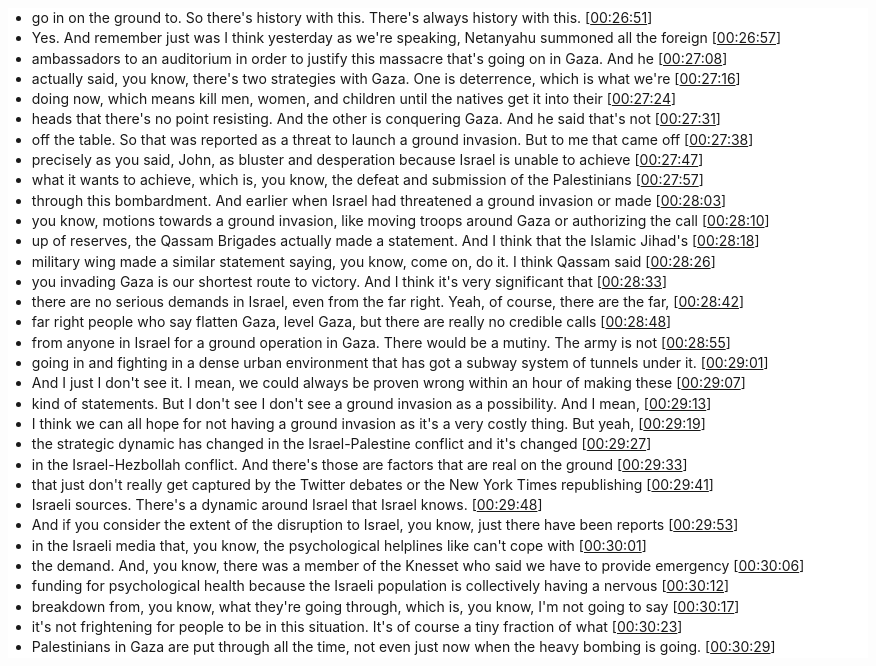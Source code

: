 *  go in on the ground to. So there's history with this. There's always history with this. [[00:26:51](https://www.youtube.com/watch?v=PAML3n5GaDU&t=1611.8s)]
*  Yes. And remember just was I think yesterday as we're speaking, Netanyahu summoned all the foreign [[00:26:57](https://www.youtube.com/watch?v=PAML3n5GaDU&t=1617.88s)]
*  ambassadors to an auditorium in order to justify this massacre that's going on in Gaza. And he [[00:27:08](https://www.youtube.com/watch?v=PAML3n5GaDU&t=1628.1200000000001s)]
*  actually said, you know, there's two strategies with Gaza. One is deterrence, which is what we're [[00:27:16](https://www.youtube.com/watch?v=PAML3n5GaDU&t=1636.7600000000002s)]
*  doing now, which means kill men, women, and children until the natives get it into their [[00:27:24](https://www.youtube.com/watch?v=PAML3n5GaDU&t=1644.2s)]
*  heads that there's no point resisting. And the other is conquering Gaza. And he said that's not [[00:27:31](https://www.youtube.com/watch?v=PAML3n5GaDU&t=1651.24s)]
*  off the table. So that was reported as a threat to launch a ground invasion. But to me that came off [[00:27:38](https://www.youtube.com/watch?v=PAML3n5GaDU&t=1658.28s)]
*  precisely as you said, John, as bluster and desperation because Israel is unable to achieve [[00:27:47](https://www.youtube.com/watch?v=PAML3n5GaDU&t=1667.8s)]
*  what it wants to achieve, which is, you know, the defeat and submission of the Palestinians [[00:27:57](https://www.youtube.com/watch?v=PAML3n5GaDU&t=1677.0s)]
*  through this bombardment. And earlier when Israel had threatened a ground invasion or made [[00:28:03](https://www.youtube.com/watch?v=PAML3n5GaDU&t=1683.16s)]
*  you know, motions towards a ground invasion, like moving troops around Gaza or authorizing the call [[00:28:10](https://www.youtube.com/watch?v=PAML3n5GaDU&t=1690.92s)]
*  up of reserves, the Qassam Brigades actually made a statement. And I think that the Islamic Jihad's [[00:28:18](https://www.youtube.com/watch?v=PAML3n5GaDU&t=1698.12s)]
*  military wing made a similar statement saying, you know, come on, do it. I think Qassam said [[00:28:26](https://www.youtube.com/watch?v=PAML3n5GaDU&t=1706.76s)]
*  you invading Gaza is our shortest route to victory. And I think it's very significant that [[00:28:33](https://www.youtube.com/watch?v=PAML3n5GaDU&t=1713.32s)]
*  there are no serious demands in Israel, even from the far right. Yeah, of course, there are the far, [[00:28:42](https://www.youtube.com/watch?v=PAML3n5GaDU&t=1722.52s)]
*  far right people who say flatten Gaza, level Gaza, but there are really no credible calls [[00:28:48](https://www.youtube.com/watch?v=PAML3n5GaDU&t=1728.52s)]
*  from anyone in Israel for a ground operation in Gaza. There would be a mutiny. The army is not [[00:28:55](https://www.youtube.com/watch?v=PAML3n5GaDU&t=1735.0s)]
*  going in and fighting in a dense urban environment that has got a subway system of tunnels under it. [[00:29:01](https://www.youtube.com/watch?v=PAML3n5GaDU&t=1741.8s)]
*  And I just I don't see it. I mean, we could always be proven wrong within an hour of making these [[00:29:07](https://www.youtube.com/watch?v=PAML3n5GaDU&t=1747.72s)]
*  kind of statements. But I don't see I don't see a ground invasion as a possibility. And I mean, [[00:29:13](https://www.youtube.com/watch?v=PAML3n5GaDU&t=1753.6399999999999s)]
*  I think we can all hope for not having a ground invasion as it's a very costly thing. But yeah, [[00:29:19](https://www.youtube.com/watch?v=PAML3n5GaDU&t=1759.48s)]
*  the strategic dynamic has changed in the Israel-Palestine conflict and it's changed [[00:29:27](https://www.youtube.com/watch?v=PAML3n5GaDU&t=1767.64s)]
*  in the Israel-Hezbollah conflict. And there's those are factors that are real on the ground [[00:29:33](https://www.youtube.com/watch?v=PAML3n5GaDU&t=1773.88s)]
*  that just don't really get captured by the Twitter debates or the New York Times republishing [[00:29:41](https://www.youtube.com/watch?v=PAML3n5GaDU&t=1781.0s)]
*  Israeli sources. There's a dynamic around Israel that Israel knows. [[00:29:48](https://www.youtube.com/watch?v=PAML3n5GaDU&t=1788.44s)]
*  And if you consider the extent of the disruption to Israel, you know, just there have been reports [[00:29:53](https://www.youtube.com/watch?v=PAML3n5GaDU&t=1793.0s)]
*  in the Israeli media that, you know, the psychological helplines like can't cope with [[00:30:01](https://www.youtube.com/watch?v=PAML3n5GaDU&t=1801.56s)]
*  the demand. And, you know, there was a member of the Knesset who said we have to provide emergency [[00:30:06](https://www.youtube.com/watch?v=PAML3n5GaDU&t=1806.36s)]
*  funding for psychological health because the Israeli population is collectively having a nervous [[00:30:12](https://www.youtube.com/watch?v=PAML3n5GaDU&t=1812.04s)]
*  breakdown from, you know, what they're going through, which is, you know, I'm not going to say [[00:30:17](https://www.youtube.com/watch?v=PAML3n5GaDU&t=1817.32s)]
*  it's not frightening for people to be in this situation. It's of course a tiny fraction of what [[00:30:23](https://www.youtube.com/watch?v=PAML3n5GaDU&t=1823.32s)]
*  Palestinians in Gaza are put through all the time, not even just now when the heavy bombing is going. [[00:30:29](https://www.youtube.com/watch?v=PAML3n5GaDU&t=1829.48s)]